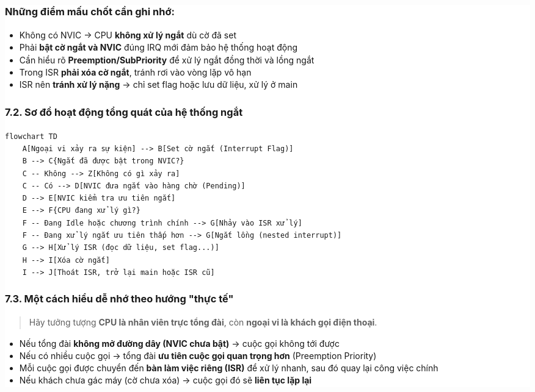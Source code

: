 ### Những điểm mấu chốt cần ghi nhớ:

- Không có NVIC → CPU **không xử lý ngắt** dù cờ đã set
- Phải **bật cờ ngắt và NVIC** đúng IRQ mới đảm bảo hệ thống hoạt động
- Cần hiểu rõ **Preemption/SubPriority** để xử lý ngắt đồng thời và lồng ngắt
- Trong ISR **phải xóa cờ ngắt**, tránh rơi vào vòng lặp vô hạn
- ISR nên **tránh xử lý nặng** → chỉ set flag hoặc lưu dữ liệu, xử lý ở main

### 7.2. Sơ đồ hoạt động tổng quát của hệ thống ngắt

```mermaid
flowchart TD
    A[Ngoại vi xảy ra sự kiện] --> B[Set cờ ngắt (Interrupt Flag)]
    B --> C{Ngắt đã được bật trong NVIC?}
    C -- Không --> Z[Không có gì xảy ra]
    C -- Có --> D[NVIC đưa ngắt vào hàng chờ (Pending)]
    D --> E[NVIC kiểm tra ưu tiên ngắt]
    E --> F{CPU đang xử lý gì?}
    F -- Đang Idle hoặc chương trình chính --> G[Nhảy vào ISR xử lý]
    F -- Đang xử lý ngắt ưu tiên thấp hơn --> G[Ngắt lồng (nested interrupt)]
    G --> H[Xử lý ISR (đọc dữ liệu, set flag...)]
    H --> I[Xóa cờ ngắt]
    I --> J[Thoát ISR, trở lại main hoặc ISR cũ]
```

### 7.3. Một cách hiểu dễ nhớ theo hướng "thực tế"

> Hãy tưởng tượng **CPU là nhân viên trực tổng đài**, còn **ngoại vi là khách gọi điện thoại**.

- Nếu tổng đài **không mở đường dây (NVIC chưa bật)** → cuộc gọi không tới được
- Nếu có nhiều cuộc gọi → tổng đài **ưu tiên cuộc gọi quan trọng hơn** (Preemption Priority)
- Mỗi cuộc gọi được chuyển đến **bàn làm việc riêng (ISR)** để xử lý nhanh, sau đó quay lại công việc chính
- Nếu khách chưa gác máy (cờ chưa xóa) → cuộc gọi đó sẽ **liên tục lặp lại**